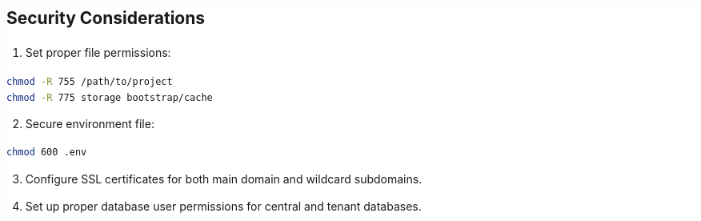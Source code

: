 
## Security Considerations

1. Set proper file permissions:
```bash
chmod -R 755 /path/to/project
chmod -R 775 storage bootstrap/cache
```

2. Secure environment file:
```bash
chmod 600 .env
```

3. Configure SSL certificates for both main domain and wildcard subdomains.

4. Set up proper database user permissions for central and tenant databases.
